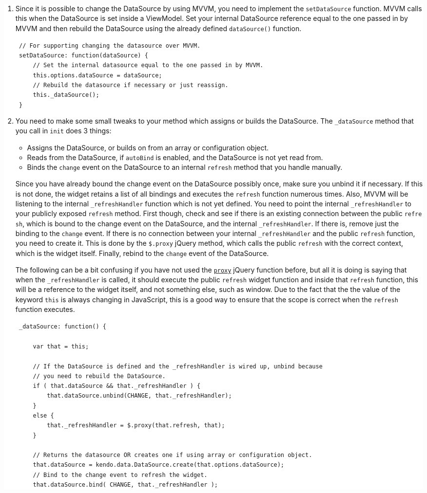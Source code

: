 1. Since it is possible to change the DataSource by using MVVM, you need to implement the `setDataSource` function. MVVM calls this when the DataSource is set inside a ViewModel. Set your internal DataSource reference equal to the one passed in by MVVM and then rebuild the DataSource using the already defined `dataSource()` function.

    	// For supporting changing the datasource over MVVM.
    	setDataSource: function(dataSource) {
    	    // Set the internal datasource equal to the one passed in by MVVM.
    	    this.options.dataSource = dataSource;
    	    // Rebuild the datasource if necessary or just reassign.
    	    this._dataSource();
    	}

    <!--_-->

1. You need to make some small tweaks to your method which assigns or builds the DataSource. The `_dataSource` method that you call in `init` does 3 things:

    * Assigns the DataSource, or builds on from an array or configuration object.
    * Reads from the DataSource, if `autoBind` is enabled, and the DataSource is not yet read from.
    * Binds the `change` event on the DataSource to an internal `refresh` method that you handle manually.

    Since you have already bound the change event on the DataSource possibly once, make sure you unbind it if necessary. If this is not done, the widget retains a list of all bindings and executes the `refresh` function numerous times. Also, MVVM will be listening to the internal `_refreshHandler` function which is not yet defined. You need to point the internal `_refreshHandler` to your publicly exposed `refresh` method. First though, check and see if there is an existing connection between the public `refresh`, which is bound to the change event on the DataSource, and the internal `_refreshHandler`. If there is, remove just the binding to the `change` event. If there is no connection between your internal `_refreshHandler` and the public `refresh` function, you need to create it. This is done by the `$.proxy` jQuery method, which calls the public `refresh` with the correct context, which is the widget itself. Finally, rebind to the `change` event of the DataSource.

    The following can be a bit confusing if you have not used the [`proxy`](https://api.jquery.com/jQuery.proxy/) jQuery function before, but all it is doing is saying that when the `_refreshHandler` is called, it should execute the public `refresh` widget function and inside that `refresh` function, this will be a reference to the widget itself, and not something else, such as window. Due to the fact that the the value of the keyword `this` is always changing in JavaScript, this is a good way to ensure that the scope is correct when the `refresh` function executes.

    	_dataSource: function() {

    	    var that = this;

    	    // If the DataSource is defined and the _refreshHandler is wired up, unbind because
    	    // you need to rebuild the DataSource.
    	    if ( that.dataSource && that._refreshHandler ) {
    	        that.dataSource.unbind(CHANGE, that._refreshHandler);
    	    }
    	    else {
    	        that._refreshHandler = $.proxy(that.refresh, that);
    	    }

    	    // Returns the datasource OR creates one if using array or configuration object.
    	    that.dataSource = kendo.data.DataSource.create(that.options.dataSource);
    	    // Bind to the change event to refresh the widget.
    	    that.dataSource.bind( CHANGE, that._refreshHandler );
